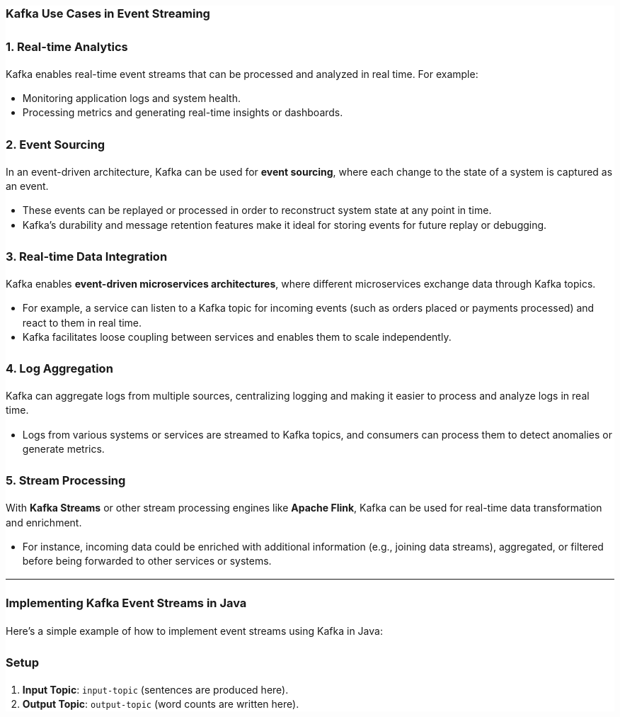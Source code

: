
### **Kafka Use Cases in Event Streaming**

### **1. Real-time Analytics**

Kafka enables real-time event streams that can be processed and analyzed in real time. For example:

- Monitoring application logs and system health.
- Processing metrics and generating real-time insights or dashboards.

### **2. Event Sourcing**

In an event-driven architecture, Kafka can be used for **event sourcing**, where each change to the state of a system is captured as an event.

- These events can be replayed or processed in order to reconstruct system state at any point in time.
- Kafka’s durability and message retention features make it ideal for storing events for future replay or debugging.

### **3. Real-time Data Integration**

Kafka enables **event-driven microservices architectures**, where different microservices exchange data through Kafka topics.

- For example, a service can listen to a Kafka topic for incoming events (such as orders placed or payments processed) and react to them in real time.
- Kafka facilitates loose coupling between services and enables them to scale independently.

### **4. Log Aggregation**

Kafka can aggregate logs from multiple sources, centralizing logging and making it easier to process and analyze logs in real time.

- Logs from various systems or services are streamed to Kafka topics, and consumers can process them to detect anomalies or generate metrics.

### **5. Stream Processing**

With **Kafka Streams** or other stream processing engines like **Apache Flink**, Kafka can be used for real-time data transformation and enrichment.

- For instance, incoming data could be enriched with additional information (e.g., joining data streams), aggregated, or filtered before being forwarded to other services or systems.

---

### **Implementing Kafka Event Streams in Java**

Here’s a simple example of how to implement event streams using Kafka in Java:

### **Setup**

1. **Input Topic**: `input-topic` (sentences are produced here).
2. **Output Topic**: `output-topic` (word counts are written here).
